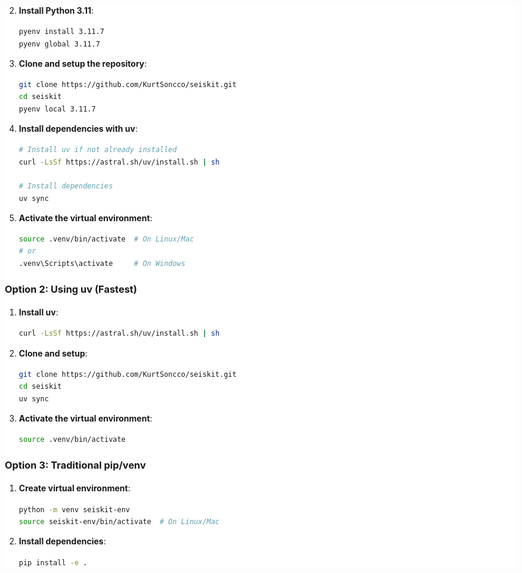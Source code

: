 2. **Install Python 3.11**:
   ```bash
   pyenv install 3.11.7
   pyenv global 3.11.7
   ```

3. **Clone and setup the repository**:
   ```bash
   git clone https://github.com/KurtSoncco/seiskit.git
   cd seiskit
   pyenv local 3.11.7
   ```

4. **Install dependencies with uv**:
   ```bash
   # Install uv if not already installed
   curl -LsSf https://astral.sh/uv/install.sh | sh
   
   # Install dependencies
   uv sync
   ```

5. **Activate the virtual environment**:
   ```bash
   source .venv/bin/activate  # On Linux/Mac
   # or
   .venv\Scripts\activate     # On Windows
   ```

### Option 2: Using uv (Fastest)

1. **Install uv**:
   ```bash
   curl -LsSf https://astral.sh/uv/install.sh | sh
   ```

2. **Clone and setup**:
   ```bash
   git clone https://github.com/KurtSoncco/seiskit.git
   cd seiskit
   uv sync
   ```

3. **Activate the virtual environment**:
   ```bash
   source .venv/bin/activate
   ```

### Option 3: Traditional pip/venv

1. **Create virtual environment**:
   ```bash
   python -m venv seiskit-env
   source seiskit-env/bin/activate  # On Linux/Mac
   ```

2. **Install dependencies**:
   ```bash
   pip install -e .
   ```
